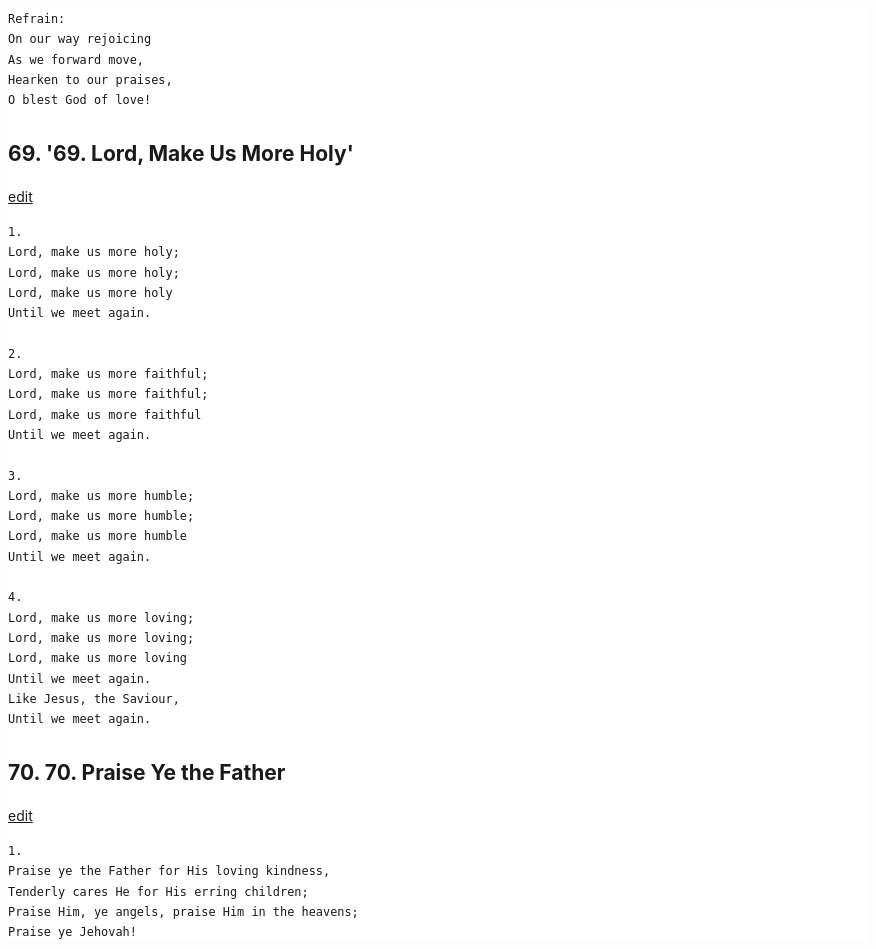     Refrain:
    On our way rejoicing
    As we forward move,
    Hearken to our praises,
    O blest God of love!

 
 

## 69.  '69. Lord, Make Us More Holy'
[edit](https://docs.google.com/document/d/1FQdRDK%2D9x3TIzADVnHB%2DFEDRMsLC6a5F/edit?mode=html)






    1.
    Lord, make us more holy;
    Lord, make us more holy;
    Lord, make us more holy
    Until we meet again.

    2.
    Lord, make us more faithful;
    Lord, make us more faithful;
    Lord, make us more faithful
    Until we meet again.

    3.
    Lord, make us more humble;
    Lord, make us more humble;
    Lord, make us more humble
    Until we meet again.

    4.
    Lord, make us more loving;
    Lord, make us more loving;
    Lord, make us more loving
    Until we meet again.
    Like Jesus, the Saviour,
    Until we meet again.
 
 

## 70.  70. Praise Ye the Father
[edit](https://docs.google.com/document/d/1E%2DlrYPxqzt7MUV4XqLcPeTbqimkVH7Rp/edit?mode=html)






    1.
    Praise ye the Father for His loving kindness,
    Tenderly cares He for His erring children;
    Praise Him, ye angels, praise Him in the heavens;
    Praise ye Jehovah!
